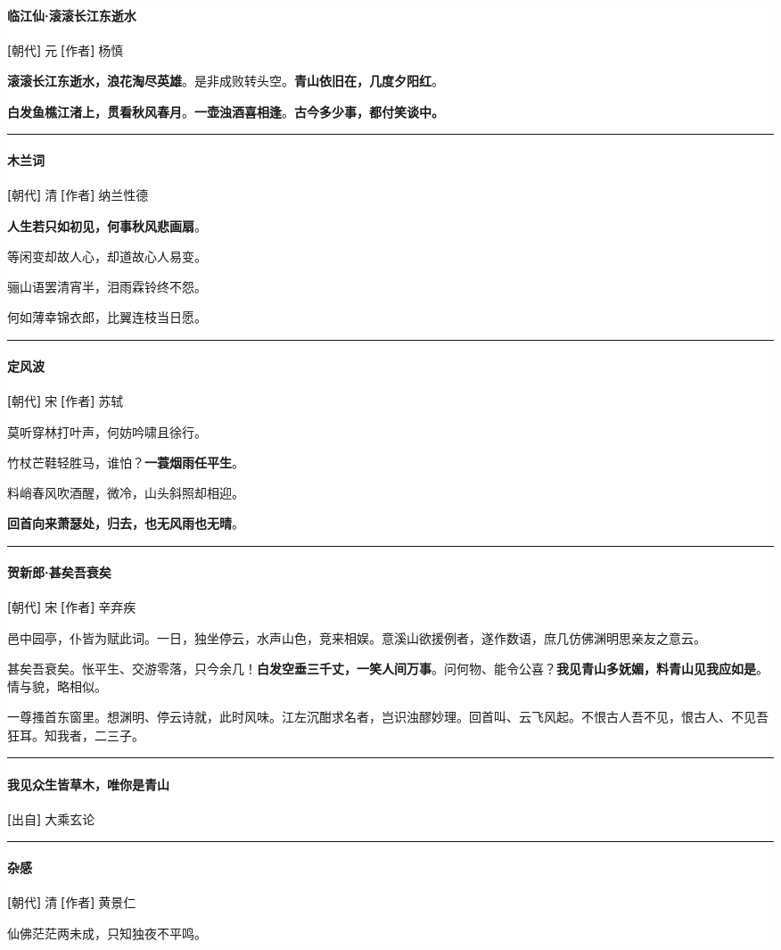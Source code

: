 #### 临江仙·滚滚长江东逝水 ####

[朝代] 元 [作者] 杨慎

**滚滚长江东逝水，浪花淘尽英雄**。是非成败转头空。**青山依旧在，几度夕阳红**。

**白发鱼樵江渚上，贯看秋风春月**。**一壶浊酒喜相逢**。**古今多少事，都付笑谈中。**

---

#### 木兰词

[朝代] 清 [作者] 纳兰性德

**人生若只如初见，何事秋风悲画扇**。

等闲变却故人心，却道故心人易变。

骊山语罢清宵半，泪雨霖铃终不怨。

何如薄幸锦衣郎，比翼连枝当日愿。

---

#### 定风波

[朝代] 宋 [作者] 苏轼

莫听穿林打叶声，何妨吟啸且徐行。

竹杖芒鞋轻胜马，谁怕？**一蓑烟雨任平生**。

料峭春风吹酒醒，微冷，山头斜照却相迎。

**回首向来萧瑟处，归去，也无风雨也无晴**。

---

#### 贺新郎·甚矣吾衰矣

[朝代] 宋 [作者] 辛弃疾

邑中园亭，仆皆为赋此词。一日，独坐停云，水声山色，竞来相娱。意溪山欲援例者，遂作数语，庶几仿佛渊明思亲友之意云。

甚矣吾衰矣。怅平生、交游零落，只今余几！**白发空垂三千丈，一笑人间万事**。问何物、能令公喜？**我见青山多妩媚，料青山见我应如是**。情与貌，略相似。

一尊搔首东窗里。想渊明、停云诗就，此时风味。江左沉酣求名者，岂识浊醪妙理。回首叫、云飞风起。不恨古人吾不见，恨古人、不见吾狂耳。知我者，二三子。

---

#### 我见众生皆草木，唯你是青山

[出自] 大乘玄论

---

#### 杂感

[朝代] 清 [作者] 黄景仁

仙佛茫茫两未成，只知独夜不平鸣。
